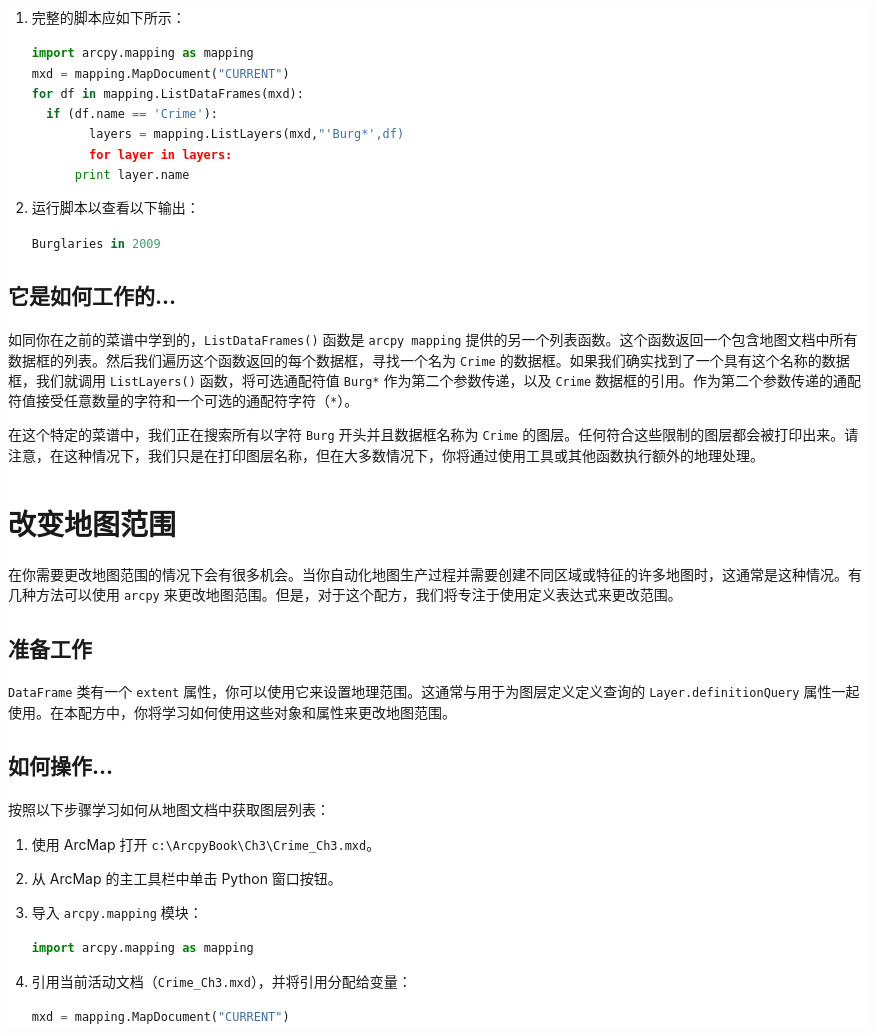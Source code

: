 1.  完整的脚本应如下所示：

    ```py
    import arcpy.mapping as mapping
    mxd = mapping.MapDocument("CURRENT")
    for df in mapping.ListDataFrames(mxd):
      if (df.name == 'Crime'):
            layers = mapping.ListLayers(mxd,"'Burg*',df)
            for layer in layers:
          print layer.name
    ```

1.  运行脚本以查看以下输出：

    ```py
    Burglaries in 2009

    ```

## 它是如何工作的…

如同你在之前的菜谱中学到的，`ListDataFrames()` 函数是 `arcpy mapping` 提供的另一个列表函数。这个函数返回一个包含地图文档中所有数据框的列表。然后我们遍历这个函数返回的每个数据框，寻找一个名为 `Crime` 的数据框。如果我们确实找到了一个具有这个名称的数据框，我们就调用 `ListLayers()` 函数，将可选通配符值 `Burg*` 作为第二个参数传递，以及 `Crime` 数据框的引用。作为第二个参数传递的通配符值接受任意数量的字符和一个可选的通配符字符（`*`）。

在这个特定的菜谱中，我们正在搜索所有以字符 `Burg` 开头并且数据框名称为 `Crime` 的图层。任何符合这些限制的图层都会被打印出来。请注意，在这种情况下，我们只是在打印图层名称，但在大多数情况下，你将通过使用工具或其他函数执行额外的地理处理。

# 改变地图范围

在你需要更改地图范围的情况下会有很多机会。当你自动化地图生产过程并需要创建不同区域或特征的许多地图时，这通常是这种情况。有几种方法可以使用 `arcpy` 来更改地图范围。但是，对于这个配方，我们将专注于使用定义表达式来更改范围。

## 准备工作

`DataFrame` 类有一个 `extent` 属性，你可以使用它来设置地理范围。这通常与用于为图层定义定义查询的 `Layer.definitionQuery` 属性一起使用。在本配方中，你将学习如何使用这些对象和属性来更改地图范围。

## 如何操作...

按照以下步骤学习如何从地图文档中获取图层列表：

1.  使用 ArcMap 打开 `c:\ArcpyBook\Ch3\Crime_Ch3.mxd`。

1.  从 ArcMap 的主工具栏中单击 Python 窗口按钮。

1.  导入 `arcpy.mapping` 模块：

    ```py
    import arcpy.mapping as mapping
    ```

1.  引用当前活动文档（`Crime_Ch3.mxd`），并将引用分配给变量：

    ```py
    mxd = mapping.MapDocument("CURRENT")
    ```
